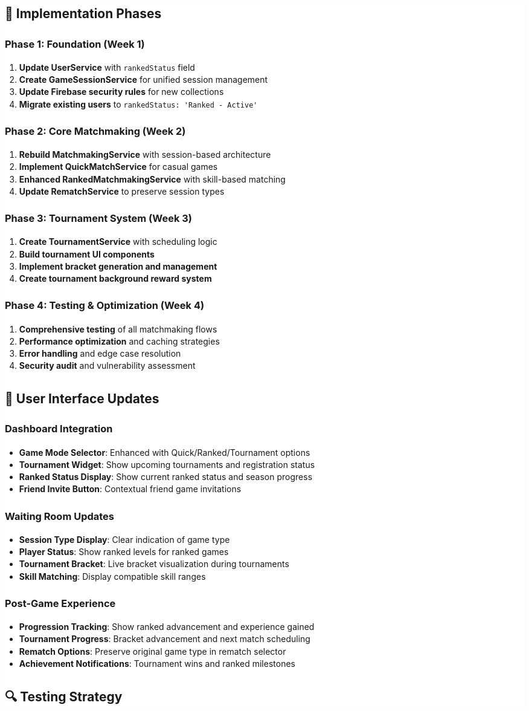 ## 🔧 Implementation Phases

### Phase 1: Foundation (Week 1)
1. **Update UserService** with `rankedStatus` field
2. **Create GameSessionService** for unified session management
3. **Update Firebase security rules** for new collections
4. **Migrate existing users** to `rankedStatus: 'Ranked - Active'`

### Phase 2: Core Matchmaking (Week 2)
1. **Rebuild MatchmakingService** with session-based architecture
2. **Implement QuickMatchService** for casual games
3. **Enhanced RankedMatchmakingService** with skill-based matching
4. **Update RematchService** to preserve session types

### Phase 3: Tournament System (Week 3)
1. **Create TournamentService** with scheduling logic
2. **Build tournament UI components**
3. **Implement bracket generation and management**
4. **Create tournament background reward system**

### Phase 4: Testing & Optimization (Week 4)
1. **Comprehensive testing** of all matchmaking flows
2. **Performance optimization** and caching strategies
3. **Error handling** and edge case resolution
4. **Security audit** and vulnerability assessment

## 📱 User Interface Updates

### Dashboard Integration
- **Game Mode Selector**: Enhanced with Quick/Ranked/Tournament options
- **Tournament Widget**: Show upcoming tournaments and registration status
- **Ranked Status Display**: Show current ranked status and season progress
- **Friend Invite Button**: Contextual friend game invitations

### Waiting Room Updates
- **Session Type Display**: Clear indication of game type
- **Player Status**: Show ranked levels for ranked games
- **Tournament Bracket**: Live bracket visualization during tournaments
- **Skill Matching**: Display compatible skill ranges

### Post-Game Experience
- **Progression Tracking**: Show ranked advancement and experience gained
- **Tournament Progress**: Bracket advancement and next match scheduling
- **Rematch Options**: Preserve original game type in rematch selector
- **Achievement Notifications**: Tournament wins and ranked milestones

## 🔍 Testing Strategy
